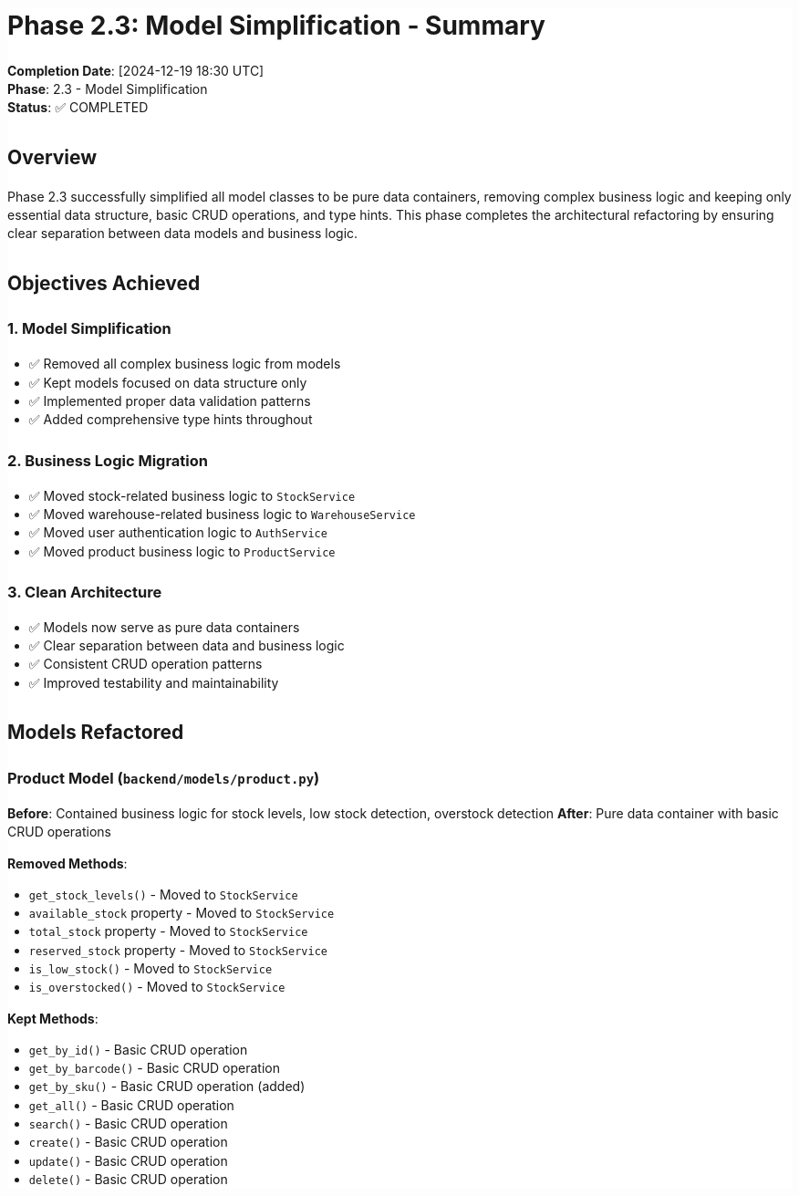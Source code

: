 # Phase 2.3: Model Simplification - Summary

**Completion Date**: [2024-12-19 18:30 UTC]  
**Phase**: 2.3 - Model Simplification  
**Status**: ✅ COMPLETED

## Overview

Phase 2.3 successfully simplified all model classes to be pure data containers, removing complex business logic and keeping only essential data structure, basic CRUD operations, and type hints. This phase completes the architectural refactoring by ensuring clear separation between data models and business logic.

## Objectives Achieved

### 1. **Model Simplification**
- ✅ Removed all complex business logic from models
- ✅ Kept models focused on data structure only
- ✅ Implemented proper data validation patterns
- ✅ Added comprehensive type hints throughout

### 2. **Business Logic Migration**
- ✅ Moved stock-related business logic to `StockService`
- ✅ Moved warehouse-related business logic to `WarehouseService`
- ✅ Moved user authentication logic to `AuthService`
- ✅ Moved product business logic to `ProductService`

### 3. **Clean Architecture**
- ✅ Models now serve as pure data containers
- ✅ Clear separation between data and business logic
- ✅ Consistent CRUD operation patterns
- ✅ Improved testability and maintainability

## Models Refactored

### **Product Model** (`backend/models/product.py`)
**Before**: Contained business logic for stock levels, low stock detection, overstock detection
**After**: Pure data container with basic CRUD operations

**Removed Methods**:
- `get_stock_levels()` - Moved to `StockService`
- `available_stock` property - Moved to `StockService`
- `total_stock` property - Moved to `StockService`
- `reserved_stock` property - Moved to `StockService`
- `is_low_stock()` - Moved to `StockService`
- `is_overstocked()` - Moved to `StockService`

**Kept Methods**:
- `get_by_id()` - Basic CRUD operation
- `get_by_barcode()` - Basic CRUD operation
- `get_by_sku()` - Basic CRUD operation (added)
- `get_all()` - Basic CRUD operation
- `search()` - Basic CRUD operation
- `create()` - Basic CRUD operation
- `update()` - Basic CRUD operation
- `delete()` - Basic CRUD operation
